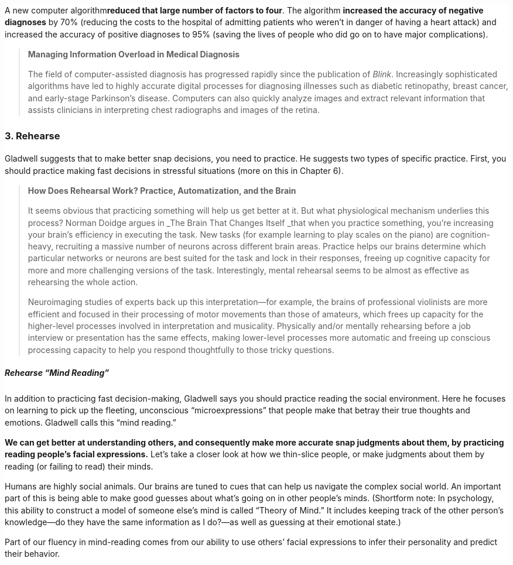 A new computer algorithm**reduced that large number of factors to four**. The algorithm **increased the accuracy of negative diagnoses** by 70% (reducing the costs to the hospital of admitting patients who weren’t in danger of having a heart attack) and increased the accuracy of positive diagnoses to 95% (saving the lives of people who did go on to have major complications).

> **Managing Information Overload in Medical Diagnosis**
> 
> The field of computer-assisted diagnosis has progressed rapidly since the publication of _Blink_. Increasingly sophisticated algorithms have led to highly accurate digital processes for diagnosing illnesses such as diabetic retinopathy, breast cancer, and early-stage Parkinson’s disease. Computers can also quickly analyze images and extract relevant information that assists clinicians in interpreting chest radiographs and images of the retina.

### 3\. Rehearse

Gladwell suggests that to make better snap decisions, you need to practice. He suggests two types of specific practice. First, you should practice making fast decisions in stressful situations (more on this in Chapter 6).

> **How Does Rehearsal Work? Practice, Automatization, and the Brain**
> 
> It seems obvious that practicing something will help us get better at it. But what physiological mechanism underlies this process? Norman Doidge argues in _The Brain That Changes Itself _that when you practice something, you’re increasing your brain’s efficiency in executing the task. New tasks (for example learning to play scales on the piano) are cognition-heavy, recruiting a massive number of neurons across different brain areas. Practice helps our brains determine which particular networks or neurons are best suited for the task and lock in their responses, freeing up cognitive capacity for more and more challenging versions of the task. Interestingly, mental rehearsal seems to be almost as effective as rehearsing the whole action.
> 
> Neuroimaging studies of experts back up this interpretation—for example, the brains of professional violinists are more efficient and focused in their processing of motor movements than those of amateurs, which frees up capacity for the higher-level processes involved in interpretation and musicality. Physically and/or mentally rehearsing before a job interview or presentation has the same effects, making lower-level processes more automatic and freeing up conscious processing capacity to help you respond thoughtfully to those tricky questions.

##### Rehearse “Mind Reading”

In addition to practicing fast decision-making, Gladwell says you should practice reading the social environment. Here he focuses on learning to pick up the fleeting, unconscious “microexpressions” that people make that betray their true thoughts and emotions. Gladwell calls this “mind reading.”

**We can get better at understanding others, and consequently make more accurate snap judgments about them, by practicing reading people’s facial expressions.** Let’s take a closer look at how we thin-slice people, or make judgments about them by reading (or failing to read) their minds.

Humans are highly social animals. Our brains are tuned to cues that can help us navigate the complex social world. An important part of this is being able to make good guesses about what’s going on in other people’s minds. (Shortform note: In psychology, this ability to construct a model of someone else’s mind is called “Theory of Mind.” It includes keeping track of the other person’s knowledge—do they have the same information as I do?—as well as guessing at their emotional state.)

Part of our fluency in mind-reading comes from our ability to use others’ facial expressions to infer their personality and predict their behavior.
